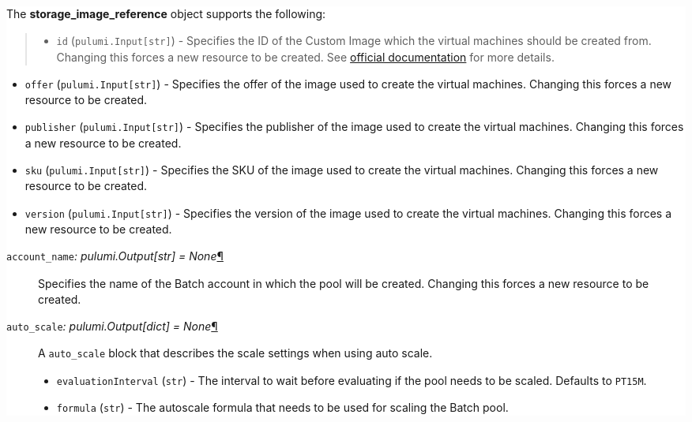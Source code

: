 <p>The <strong>storage_image_reference</strong> object supports the following:</p>
<blockquote>
<div><ul class="simple">
<li><p><code class="docutils literal notranslate"><span class="pre">id</span></code> (<code class="docutils literal notranslate"><span class="pre">pulumi.Input[str]</span></code>) - Specifies the ID of the Custom Image which the virtual machines should be created from. Changing this forces a new resource to be created. See <a class="reference external" href="https://docs.microsoft.com/en-us/azure/batch/batch-custom-images">official documentation</a> for more details.</p></li>
</ul>
</div></blockquote>
<ul class="simple">
<li><p><code class="docutils literal notranslate"><span class="pre">offer</span></code> (<code class="docutils literal notranslate"><span class="pre">pulumi.Input[str]</span></code>) - Specifies the offer of the image used to create the virtual machines. Changing this forces a new resource to be created.</p></li>
<li><p><code class="docutils literal notranslate"><span class="pre">publisher</span></code> (<code class="docutils literal notranslate"><span class="pre">pulumi.Input[str]</span></code>) - Specifies the publisher of the image used to create the virtual machines. Changing this forces a new resource to be created.</p></li>
<li><p><code class="docutils literal notranslate"><span class="pre">sku</span></code> (<code class="docutils literal notranslate"><span class="pre">pulumi.Input[str]</span></code>) - Specifies the SKU of the image used to create the virtual machines. Changing this forces a new resource to be created.</p></li>
<li><p><code class="docutils literal notranslate"><span class="pre">version</span></code> (<code class="docutils literal notranslate"><span class="pre">pulumi.Input[str]</span></code>) - Specifies the version of the image used to create the virtual machines. Changing this forces a new resource to be created.</p></li>
</ul>
<dl class="py attribute">
<dt id="pulumi_azure.batch.Pool.account_name">
<code class="sig-name descname">account_name</code><em class="property">: pulumi.Output[str]</em><em class="property"> = None</em><a class="headerlink" href="#pulumi_azure.batch.Pool.account_name" title="Permalink to this definition">¶</a></dt>
<dd><p>Specifies the name of the Batch account in which the pool will be created. Changing this forces a new resource to be created.</p>
</dd></dl>

<dl class="py attribute">
<dt id="pulumi_azure.batch.Pool.auto_scale">
<code class="sig-name descname">auto_scale</code><em class="property">: pulumi.Output[dict]</em><em class="property"> = None</em><a class="headerlink" href="#pulumi_azure.batch.Pool.auto_scale" title="Permalink to this definition">¶</a></dt>
<dd><p>A <code class="docutils literal notranslate"><span class="pre">auto_scale</span></code> block that describes the scale settings when using auto scale.</p>
<ul class="simple">
<li><p><code class="docutils literal notranslate"><span class="pre">evaluationInterval</span></code> (<code class="docutils literal notranslate"><span class="pre">str</span></code>) - The interval to wait before evaluating if the pool needs to be scaled. Defaults to <code class="docutils literal notranslate"><span class="pre">PT15M</span></code>.</p></li>
<li><p><code class="docutils literal notranslate"><span class="pre">formula</span></code> (<code class="docutils literal notranslate"><span class="pre">str</span></code>) - The autoscale formula that needs to be used for scaling the Batch pool.</p></li>
</ul>
</dd></dl>
